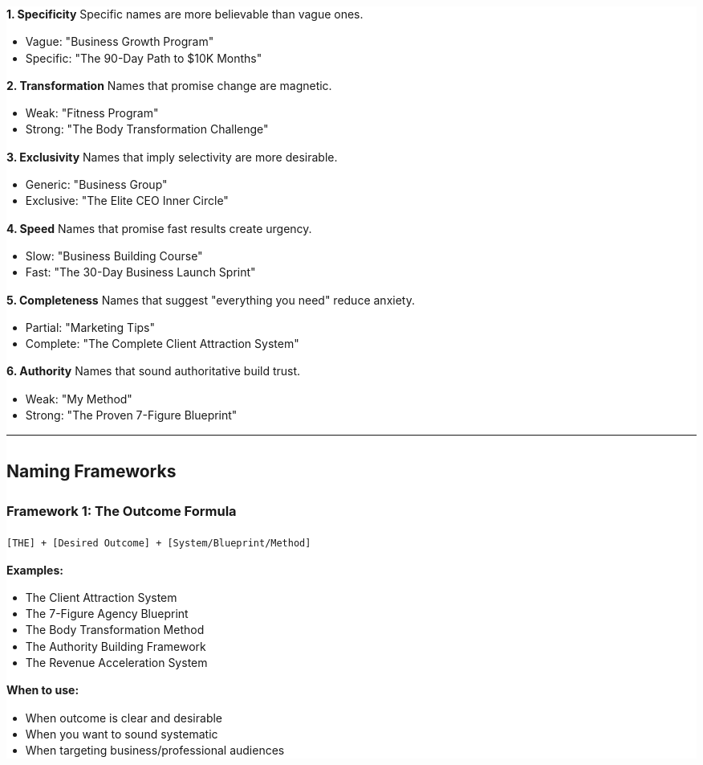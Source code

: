 **1. Specificity**
Specific names are more believable than vague ones.

- Vague: "Business Growth Program"
- Specific: "The 90-Day Path to $10K Months"

**2. Transformation**
Names that promise change are magnetic.

- Weak: "Fitness Program"
- Strong: "The Body Transformation Challenge"

**3. Exclusivity**
Names that imply selectivity are more desirable.

- Generic: "Business Group"
- Exclusive: "The Elite CEO Inner Circle"

**4. Speed**
Names that promise fast results create urgency.

- Slow: "Business Building Course"
- Fast: "The 30-Day Business Launch Sprint"

**5. Completeness**
Names that suggest "everything you need" reduce anxiety.

- Partial: "Marketing Tips"
- Complete: "The Complete Client Attraction System"

**6. Authority**
Names that sound authoritative build trust.

- Weak: "My Method"
- Strong: "The Proven 7-Figure Blueprint"

---

## Naming Frameworks

### Framework 1: The Outcome Formula

```
[THE] + [Desired Outcome] + [System/Blueprint/Method]
```

**Examples:**
- The Client Attraction System
- The 7-Figure Agency Blueprint
- The Body Transformation Method
- The Authority Building Framework
- The Revenue Acceleration System

**When to use:**
- When outcome is clear and desirable
- When you want to sound systematic
- When targeting business/professional audiences

